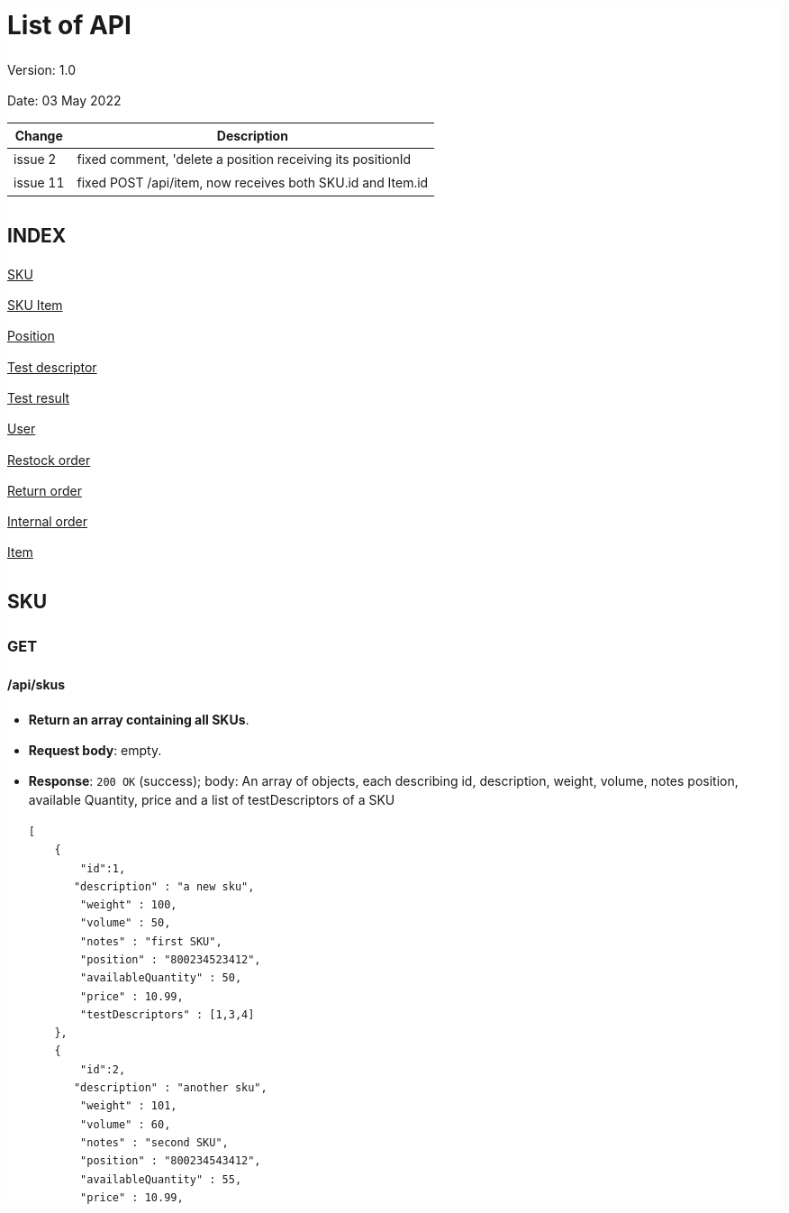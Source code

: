 # List of API

Version: 1.0

Date: 03 May 2022

| Change | Description |
|---|------|
| issue 2 | fixed comment, 'delete a position receiving its positionId |
| issue 11 | fixed POST /api/item,  now receives both SKU.id and Item.id |


## INDEX
[SKU](#sku)

[SKU Item](#sku-item)

[Position](#position)

[Test descriptor](#test-descriptor)

[Test result](#test-result)

[User](#user)

[Restock order](#restock-order)

[Return order](#return-order)

[Internal order](#internal-order)

[Item](#item)

## SKU

### GET

#### **/api/skus**

- **Return an array containing all SKUs**.
- **Request body**: empty.
- **Response**: `200 OK` (success); body: An array of objects, each describing id, description, weight, volume, notes position, available Quantity, price and a list of testDescriptors of a SKU

    ```
    [
        {
            "id":1,
           "description" : "a new sku",
            "weight" : 100,
            "volume" : 50,
            "notes" : "first SKU",
            "position" : "800234523412",
            "availableQuantity" : 50,
            "price" : 10.99,
            "testDescriptors" : [1,3,4]
        },
        {
            "id":2,
           "description" : "another sku",
            "weight" : 101,
            "volume" : 60,
            "notes" : "second SKU",
            "position" : "800234543412",
            "availableQuantity" : 55,
            "price" : 10.99,